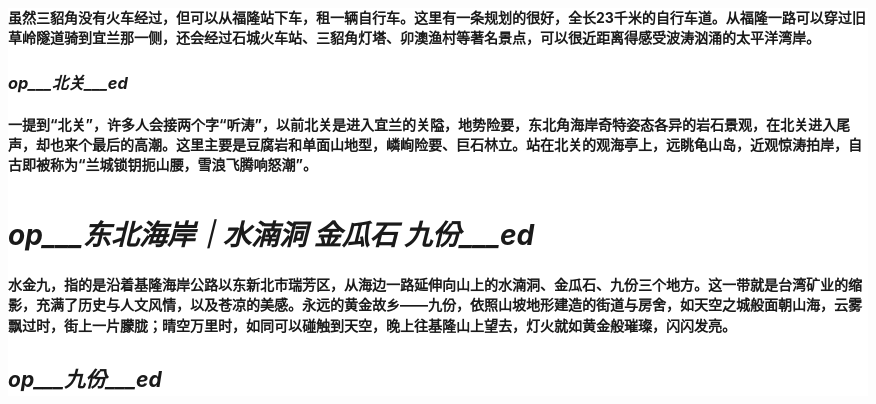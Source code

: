 #### 虽然三貂角没有火车经过，但可以从福隆站下车，租一辆自行车。这里有一条规划的很好，全长23千米的自行车道。从福隆一路可以穿过旧草岭隧道骑到宜兰那一侧，还会经过石城火车站、三貂角灯塔、卯澳渔村等著名景点，可以很近距离得感受波涛汹涌的太平洋湾岸。
### ___op___北关___ed___
#### 一提到“北关”，许多人会接两个字“听涛”，以前北关是进入宜兰的关隘，地势险要，东北角海岸奇特姿态各异的岩石景观，在北关进入尾声，却也来个最后的高潮。这里主要是豆腐岩和单面山地型，嶙峋险要、巨石林立。站在北关的观海亭上，远眺龟山岛，近观惊涛拍岸，自古即被称为“兰城锁钥扼山腰，雪浪飞腾响怒潮”。
# ___op___东北海岸｜水湳洞 金瓜石 九份___ed___
#### 水金九，指的是沿着基隆海岸公路以东新北市瑞芳区，从海边一路延伸向山上的水湳洞、金瓜石、九份三个地方。这一带就是台湾矿业的缩影，充满了历史与人文风情，以及苍凉的美感。永远的黄金故乡——九份，依照山坡地形建造的街道与房舍，如天空之城般面朝山海，云雾飘过时，街上一片朦胧；晴空万里时，如同可以碰触到天空，晚上往基隆山上望去，灯火就如黄金般璀璨，闪闪发亮。
## ___op___九份___ed___
